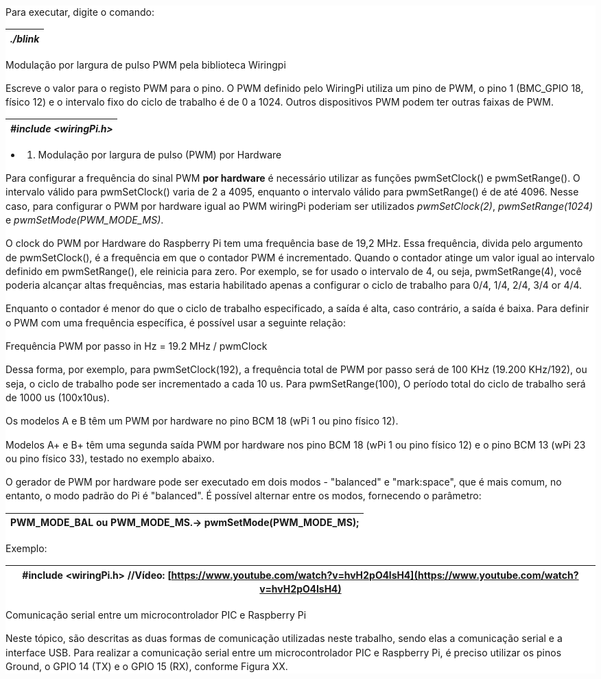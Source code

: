 Para executar, digite o comando:

| **_./blink_** |
| --- |

Modulação por largura de pulso PWM pela biblioteca Wiringpi

Escreve o valor para o registo PWM para o pino. O PWM definido pelo WiringPi utiliza um pino de PWM, o pino 1 (BMC_GPIO 18, físico 12) e o intervalo fixo do ciclo de trabalho é de 0 a 1024\. Outros dispositivos PWM podem ter outras faixas de PWM.

| _#include <wiringPi.h>_ |
| --- |

*   1.  Modulação por largura de pulso (PWM) por Hardware

Para configurar a frequência do sinal PWM **por hardware** é necessário utilizar as funções pwmSetClock() e pwmSetRange(). O intervalo válido para pwmSetClock() varia de 2 a 4095, enquanto o intervalo válido para pwmSetRange() é de até 4096\. Nesse caso, para configurar o PWM por hardware igual ao PWM wiringPi poderiam ser utilizados _pwmSetClock(2)_, _pwmSetRange(1024)_ e _pwmSetMode(PWM_MODE_MS)_.

O clock do PWM por Hardware do Raspberry Pi tem uma frequência base de 19,2 MHz. Essa frequência, divida pelo argumento de pwmSetClock(), é a frequência em que o contador PWM é incrementado. Quando o contador atinge um valor igual ao intervalo definido em pwmSetRange(), ele reinicia para zero. Por exemplo, se for usado o intervalo de 4, ou seja, pwmSetRange(4), você poderia alcançar altas frequências, mas estaria habilitado apenas a configurar o ciclo de trabalho para 0/4, 1/4, 2/4, 3/4 or 4/4\.

Enquanto o contador é menor do que o ciclo de trabalho especificado, a saída é alta, caso contrário, a saída é baixa. Para definir o PWM com uma frequência específica, é possível usar a seguinte relação:

Frequência PWM por passo in Hz = 19.2 MHz / pwmClock

Dessa forma, por exemplo, para pwmSetClock(192), a frequência total de PWM por passo será de 100 KHz (19.200 KHz/192), ou seja, o ciclo de trabalho pode ser incrementado a cada 10 us. Para pwmSetRange(100), O período total do ciclo de trabalho será de 1000 us (100x10us).

Os modelos A e B têm um PWM por hardware no pino BCM 18 (wPi 1 ou pino físico 12).

Modelos A+ e B+ têm uma segunda saída PWM por hardware nos pino BCM 18 (wPi 1 ou pino físico 12) e o pino BCM 13 (wPi 23 ou pino físico 33), testado no exemplo abaixo.

O gerador de PWM por hardware pode ser executado em dois modos - "balanced" e "mark:space", que é mais comum, no entanto, o modo padrão do Pi é "balanced". É possível alternar entre os modos, fornecendo o parâmetro:

| **PWM_MODE_BAL ou PWM_MODE_MS.-> pwmSetMode(PWM_MODE_MS);** |
| --- |

Exemplo:

| #include <wiringPi.h> //Vídeo: [https://www.youtube.com/watch?v=hvH2pO4IsH4](https://www.youtube.com/watch?v=hvH2pO4IsH4) |
| --- |

Comunicação serial entre um microcontrolador PIC e Raspberry Pi

Neste tópico, são descritas as duas formas de comunicação utilizadas neste trabalho, sendo elas a comunicação serial e a interface USB. Para realizar a comunicação serial entre um microcontrolador PIC e Raspberry Pi, é preciso utilizar os pinos Ground, o GPIO 14 (TX) e o GPIO 15 (RX), conforme Figura XX.

